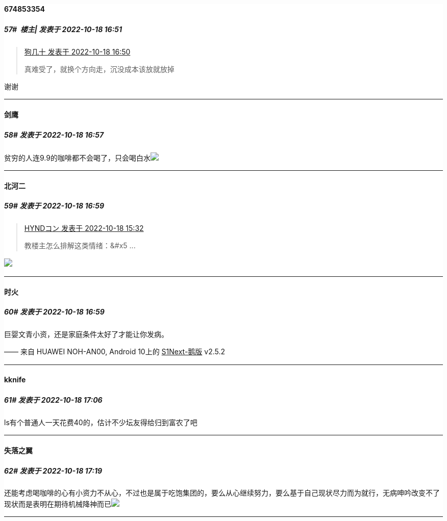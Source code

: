 ####  674853354  
##### 57#         楼主| 发表于 2022-10-18 16:51

<blockquote><a href="httphttps://bbs.saraba1st.com/2b/forum.php?mod=redirect&amp;goto=findpost&amp;pid=57974660&amp;ptid=2100291" target="_blank">狗几十 发表于 2022-10-18 16:50</a>

真难受了，就换个方向走，沉没成本该放就放掉</blockquote>
谢谢

*****

####  剑鹰  
##### 58#       发表于 2022-10-18 16:57

贫穷的人连9.9的咖啡都不会喝了，只会喝白水<img src="https://static.saraba1st.com/image/smiley/face2017/001.png" referrerpolicy="no-referrer">

*****

####  北河二  
##### 59#       发表于 2022-10-18 16:59

<blockquote><a href="httphttps://bbs.saraba1st.com/2b/forum.php?mod=redirect&amp;goto=findpost&amp;pid=57973021&amp;ptid=2100291" target="_blank">HYNDコン 发表于 2022-10-18 15:32</a>

教楼主怎么排解这类情绪：&amp;#x5 ...</blockquote>
<img src="https://static.saraba1st.com/image/smiley/face2017/004.gif" referrerpolicy="no-referrer">

*****

####  时火  
##### 60#       发表于 2022-10-18 16:59

巨婴文青小资，还是家庭条件太好了才能让你发病。

—— 来自 HUAWEI NOH-AN00, Android 10上的 [S1Next-鹅版](https://github.com/ykrank/S1-Next/releases) v2.5.2



*****

####  kknife  
##### 61#       发表于 2022-10-18 17:06

ls有个普通人一天花费40的，估计不少坛友得给归到富农了吧



*****

####  失落之翼  
##### 62#       发表于 2022-10-18 17:19

还能考虑喝咖啡的心有小资力不从心，不过也是属于吃饱集团的，要么从心继续努力，要么基于自己现状尽力而为就行，无病呻吟改变不了现状而是表明在期待机械降神而已<img src="https://static.saraba1st.com/image/smiley/face2017/037.png" referrerpolicy="no-referrer">

*****
